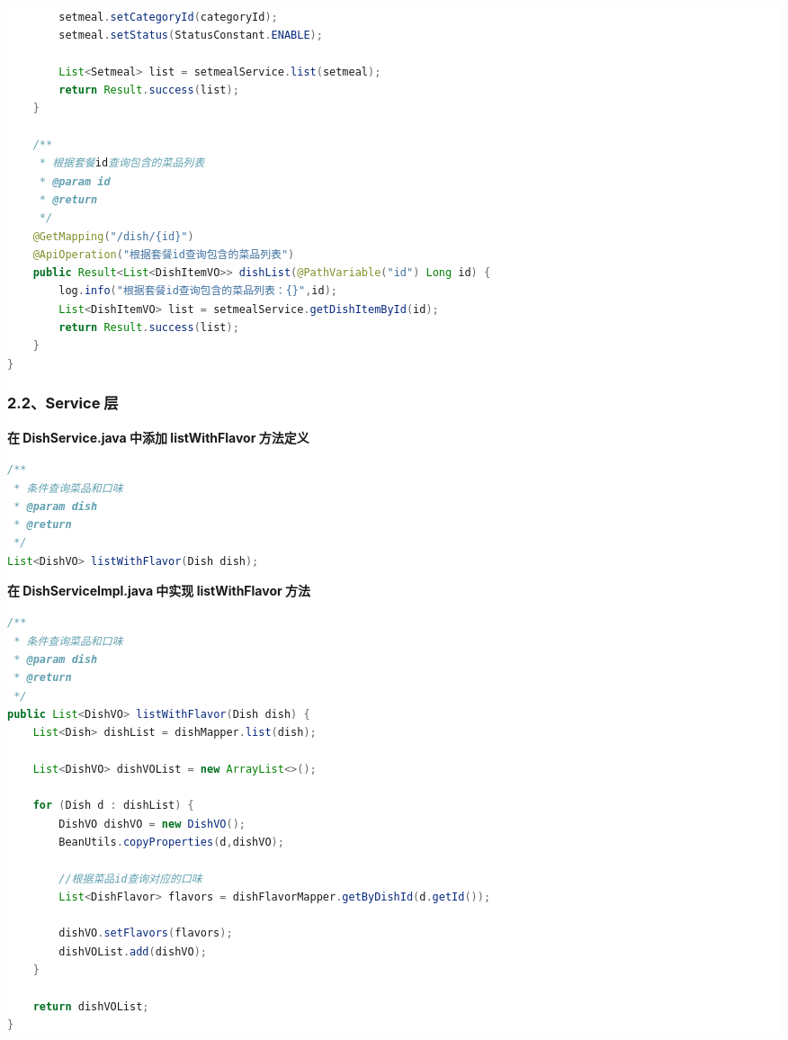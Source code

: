 ```java
        setmeal.setCategoryId(categoryId);
        setmeal.setStatus(StatusConstant.ENABLE);

        List<Setmeal> list = setmealService.list(setmeal);
        return Result.success(list);
    }

    /**
     * 根据套餐id查询包含的菜品列表
     * @param id
     * @return
     */
    @GetMapping("/dish/{id}")
    @ApiOperation("根据套餐id查询包含的菜品列表")
    public Result<List<DishItemVO>> dishList(@PathVariable("id") Long id) {
        log.info("根据套餐id查询包含的菜品列表：{}",id);
        List<DishItemVO> list = setmealService.getDishItemById(id);
        return Result.success(list);
    }
}
```

### 2.2、Service 层

**在 DishService.java 中添加 listWithFlavor 方法定义**

```java
/**
 * 条件查询菜品和口味
 * @param dish
 * @return
 */
List<DishVO> listWithFlavor(Dish dish);
```

**在 DishServiceImpl.java 中实现 listWithFlavor 方法**

```java
/**
 * 条件查询菜品和口味
 * @param dish
 * @return
 */
public List<DishVO> listWithFlavor(Dish dish) {
    List<Dish> dishList = dishMapper.list(dish);

    List<DishVO> dishVOList = new ArrayList<>();

    for (Dish d : dishList) {
        DishVO dishVO = new DishVO();
        BeanUtils.copyProperties(d,dishVO);

        //根据菜品id查询对应的口味
        List<DishFlavor> flavors = dishFlavorMapper.getByDishId(d.getId());

        dishVO.setFlavors(flavors);
        dishVOList.add(dishVO);
    }

    return dishVOList;
}
```
